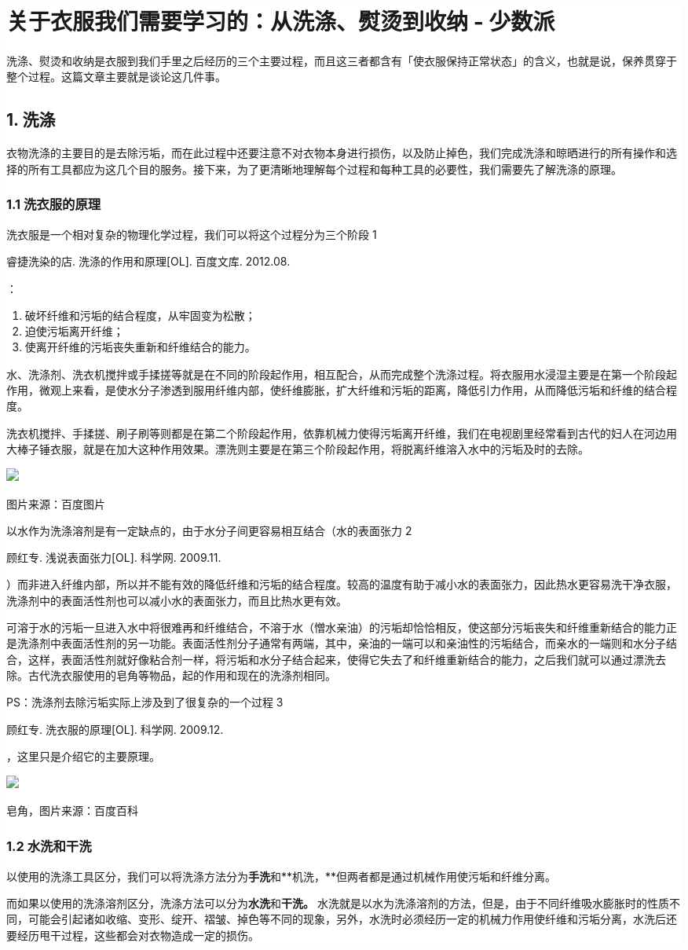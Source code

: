# 关于衣服我们需要学习的：从洗涤、熨烫到收纳 - 少数派
洗涤、熨烫和收纳是衣服到我们手里之后经历的三个主要过程，而且这三者都含有「使衣服保持正常状态」的含义，也就是说，保养贯穿于整个过程。这篇文章主要就是谈论这几件事。

## 1. 洗涤

衣物洗涤的主要目的是去除污垢，而在此过程中还要注意不对衣物本身进行损伤，以及防止掉色，我们完成洗涤和晾晒进行的所有操作和选择的所有工具都应为这几个目的服务。接下来，为了更清晰地理解每个过程和每种工具的必要性，我们需要先了解洗涤的原理。

### 1.1 洗衣服的原理

洗衣服是一个相对复杂的物理化学过程，我们可以将这个过程分为三个阶段 1

睿捷洗染的店. 洗涤的作用和原理\[OL]. 百度文库. 2012.08.

：

1.  破坏纤维和污垢的结合程度，从牢固变为松散；
2.  迫使污垢离开纤维；
3.  使离开纤维的污垢丧失重新和纤维结合的能力。

水、洗涤剂、洗衣机搅拌或手揉搓等就是在不同的阶段起作用，相互配合，从而完成整个洗涤过程。将衣服用水浸湿主要是在第一个阶段起作用，微观上来看，是使水分子渗透到服用纤维内部，使纤维膨胀，扩大纤维和污垢的距离，降低引力作用，从而降低污垢和纤维的结合程度。

洗衣机搅拌、手揉搓、刷子刷等则都是在第二个阶段起作用，依靠机械力使得污垢离开纤维，我们在电视剧里经常看到古代的妇人在河边用大棒子锤衣服，就是在加大这种作用效果。漂洗则主要是在第三个阶段起作用，将脱离纤维溶入水中的污垢及时的去除。

![](https://github.com/gkeo/img/blob/main/2022/2022-6-29%2016-23-08/77e113f1-224f-4aa7-b64c-1cff62c3e58d.jpeg?raw=true)

图片来源：百度图片

以水作为洗涤溶剂是有一定缺点的，由于水分子间更容易相互结合（水的表面张力 2

顾红专. 浅说表面张力\[OL]. 科学网. 2009.11.

）而非进入纤维内部，所以并不能有效的降低纤维和污垢的结合程度。较高的温度有助于减小水的表面张力，因此热水更容易洗干净衣服，洗涤剂中的表面活性剂也可以减小水的表面张力，而且比热水更有效。

可溶于水的污垢一旦进入水中将很难再和纤维结合，不溶于水（憎水亲油）的污垢却恰恰相反，使这部分污垢丧失和纤维重新结合的能力正是洗涤剂中表面活性剂的另一功能。表面活性剂分子通常有两端，其中，亲油的一端可以和亲油性的污垢结合，而亲水的一端则和水分子结合，这样，表面活性剂就好像粘合剂一样，将污垢和水分子结合起来，使得它失去了和纤维重新结合的能力，之后我们就可以通过漂洗去除。古代洗衣服使用的皂角等物品，起的作用和现在的洗涤剂相同。

PS：洗涤剂去除污垢实际上涉及到了很复杂的一个过程 3

顾红专. 洗衣服的原理\[OL]. 科学网. 2009.12.

，这里只是介绍它的主要原理。

![](https://github.com/gkeo/img/blob/main/2022/2022-6-29%2016-23-08/1ae2c729-1223-4c2c-a564-c01e5e1e1ba1.jpeg?raw=true)

皂角，图片来源：百度百科

### 1.2 水洗和干洗

以使用的洗涤工具区分，我们可以将洗涤方法分为**手洗**和**机洗，**但两者都是通过机械作用使污垢和纤维分离。

而如果以使用的洗涤溶剂区分，洗涤方法可以分为**水洗**和**干洗。** 水洗就是以水为洗涤溶剂的方法，但是，由于不同纤维吸水膨胀时的性质不同，可能会引起诸如收缩、变形、绽开、褶皱、掉色等不同的现象，另外，水洗时必须经历一定的机械力作用使纤维和污垢分离，水洗后还要经历甩干过程，这些都会对衣物造成一定的损伤。
